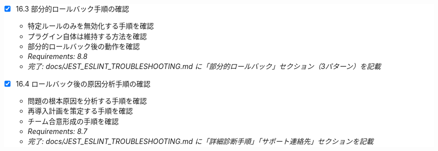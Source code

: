 - [x] 16.3 部分的ロールバック手順の確認
  - 特定ルールのみを無効化する手順を確認
  - プラグイン自体は維持する方法を確認
  - 部分的ロールバック後の動作を確認
  - _Requirements: 8.8_
  - _完了: docs/JEST_ESLINT_TROUBLESHOOTING.md に「部分的ロールバック」セクション（3パターン）を記載_

- [x] 16.4 ロールバック後の原因分析手順の確認
  - 問題の根本原因を分析する手順を確認
  - 再導入計画を策定する手順を確認
  - チーム合意形成の手順を確認
  - _Requirements: 8.7_
  - _完了: docs/JEST_ESLINT_TROUBLESHOOTING.md に「詳細診断手順」「サポート連絡先」セクションを記載_
